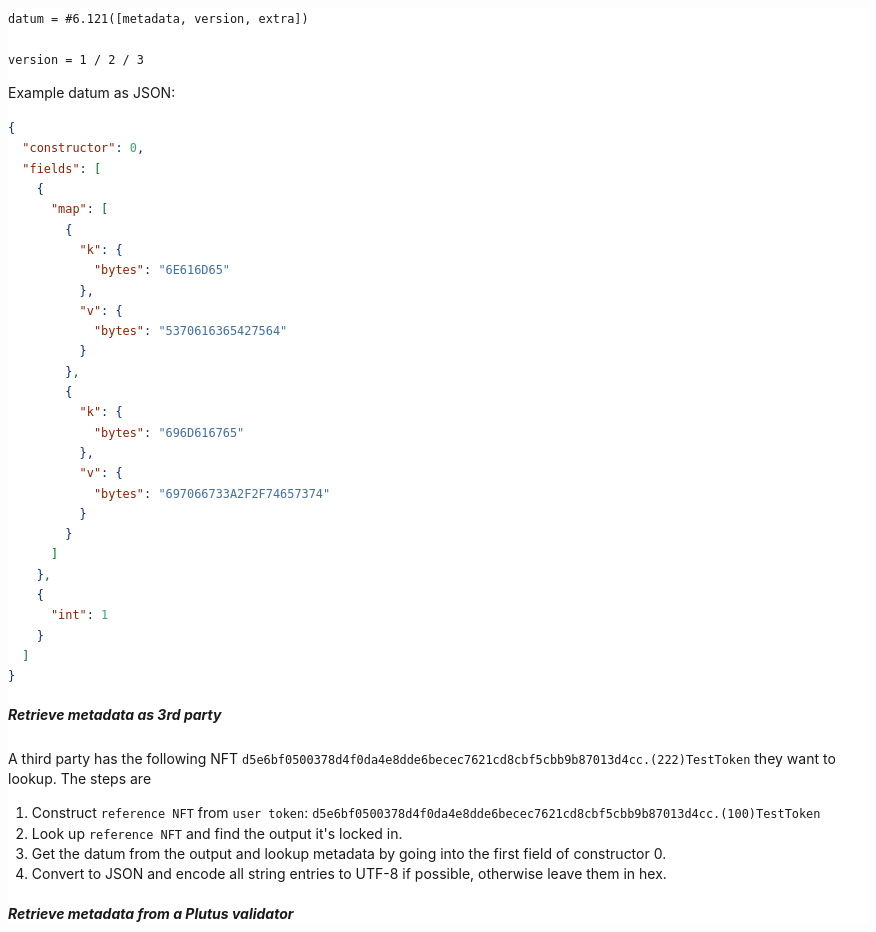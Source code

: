 ```
datum = #6.121([metadata, version, extra])

version = 1 / 2 / 3
```

Example datum as JSON:

```json
{
  "constructor": 0,
  "fields": [
    {
      "map": [
        {
          "k": {
            "bytes": "6E616D65"
          },
          "v": {
            "bytes": "5370616365427564"
          }
        },
        {
          "k": {
            "bytes": "696D616765"
          },
          "v": {
            "bytes": "697066733A2F2F74657374"
          }
        }
      ]
    },
    {
      "int": 1
    }
  ]
}
```

##### Retrieve metadata as 3rd party

A third party has the following NFT `d5e6bf0500378d4f0da4e8dde6becec7621cd8cbf5cbb9b87013d4cc.(222)TestToken` they want
to lookup. The steps are

1. Construct `reference NFT` from `user token`: `d5e6bf0500378d4f0da4e8dde6becec7621cd8cbf5cbb9b87013d4cc.(100)TestToken`
2. Look up `reference NFT` and find the output it's locked in.
3. Get the datum from the output and lookup metadata by going into the first field of constructor 0.
4. Convert to JSON and encode all string entries to UTF-8 if possible, otherwise leave them in hex.

##### Retrieve metadata from a Plutus validator
